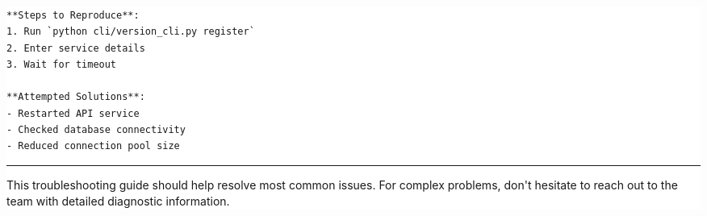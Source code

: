```
**Steps to Reproduce**:
1. Run `python cli/version_cli.py register`
2. Enter service details
3. Wait for timeout

**Attempted Solutions**:
- Restarted API service
- Checked database connectivity
- Reduced connection pool size
```

---

This troubleshooting guide should help resolve most common issues. For complex problems, don't hesitate to reach out to the team with detailed diagnostic information.